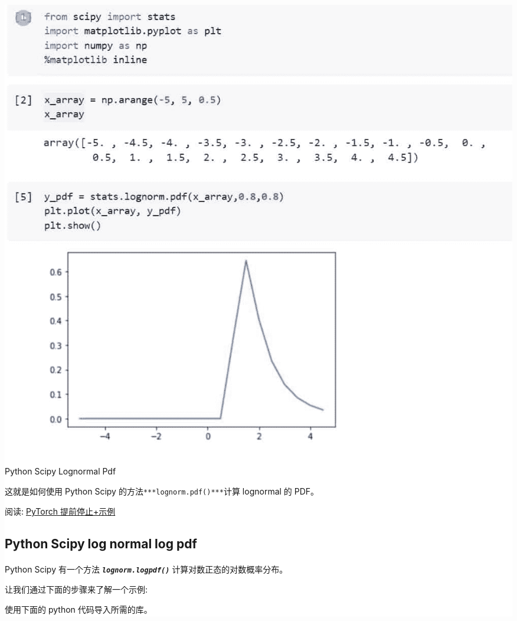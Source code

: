 ![Python Scipy Lognormal Pdf](img/fe4e03e717f4c8963ff9fd7a7cfc6511.png "Python Scipy Lognormal Pdf 1")

Python Scipy Lognormal Pdf

这就是如何使用 Python Scipy 的方法`***lognorm.pdf()***`计算 lognormal 的 PDF。

阅读: [PyTorch 提前停止+示例](https://pythonguides.com/pytorch-early-stopping/)

## Python Scipy log normal log pdf

Python Scipy 有一个方法 ***`lognorm.logpdf()`*** 计算对数正态的对数概率分布。

让我们通过下面的步骤来了解一个示例:

使用下面的 python 代码导入所需的库。
